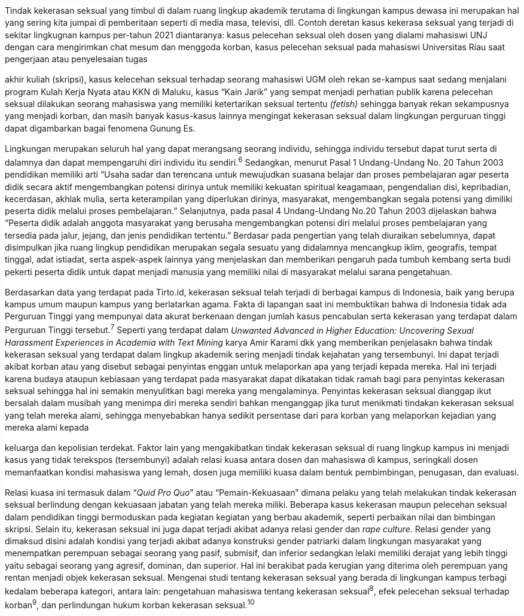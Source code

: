 <p><span class="font2">Tindak kekerasan seksual yang timbul di dalam ruang lingkup akademik terutama di lingkungan kampus dewasa ini merupakan hal yang sering kita jumpai di pemberitaan seperti di media masa, televisi, dll. Contoh deretan kasus kekerasa seksual yang terjadi di sekitar lingkugnan kampus per-tahun 2021 diantaranya: kasus pelecehan seksual oleh dosen yang dialami mahasiswi UNJ dengan cara mengirimkan chat mesum dan menggoda korban, kasus pelecehan seksual pada mahasiswi Universitas Riau saat pengerjaan atau penyelesaian tugas</span></p>
<p><span class="font2">akhir kuliah (skripsi), kasus kelecehan seksual terhadap seorang mahasiswi UGM oleh rekan se-kampus saat sedang menjalani program Kulah Kerja Nyata atau KKN di Maluku, kasus “Kain Jarik” yang sempat menjadi perhatian publik karena pelecehan seksual dilakukan seorang mahasiswa yang memiliki ketertarikan seksual tertentu </span><span class="font2" style="font-style:italic;">(fetish)</span><span class="font2"> sehingga banyak rekan sekampusnya yang menjadi korban, dan masih banyak kasus-kasus lainnya mengingat kekerasan seksual dalam lingkungan perguruan tinggi dapat digambarkan bagai fenomena Gunung Es.</span></p>
<p><span class="font2">Lingkungan merupakan seluruh hal yang dapat merangsang seorang individu, sehingga individu tersebut dapat turut serta di dalamnya dan dapat mempengaruhi diri individu itu sendiri.<sup>6</sup> Sedangkan, menurut Pasal 1 Undang-Undang No. 20 Tahun 2003 pendidikan memiliki arti “Usaha sadar dan terencana untuk mewujudkan suasana belajar dan proses pembelajaran agar peserta didik secara aktif mengembangkan potensi dirinya untuk memiliki kekuatan spiritual keagamaan, pengendalian disi, kepribadian, kecerdasan, akhlak mulia, serta keterampilan yang diperlukan dirinya, masyarakat, mengembangkan segala potensi yang dimiliki peserta didik melalui proses pembelajaran.” Selanjutnya, pada pasal 4 Undang-Undang No.20 Tahun 2003 dijelaskan bahwa “Peserta didik adalah anggota masyarakat yang berusaha mengembangkan potensi diri melalui proses pembelajaran yang tersedia pada jalur, jejang, dan jenis pendidikan tertentu.” Berdasar pada pengertian yang telah diuraikan sebelumnya, dapat disimpulkan jika ruang lingkup pendidikan merupakan segala sesuatu yang didalamnya mencangkup iklim, geografis, tempat tinggal, adat istiadat, serta aspek-aspek lainnya yang menjelaskan dan memberikan pengaruh pada tumbuh kembang serta budi pekerti peserta didik untuk dapat menjadi manusia yang memiliki nilai di masyarakat melalui sarana pengetahuan.</span></p>
<p><span class="font2">Berdasarkan data yang terdapat pada Tirto.id, kekerasan seksual telah terjadi di berbagai kampus di Indonesia, baik yang berupa kampus umum maupun kampus yang berlatarkan agama. Fakta di lapangan saat ini membuktikan bahwa di Indonesia tidak ada Perguruan Tinggi yang mempunyai data akurat berkenaan dengan jumlah kasus pencabulan serta kekerasan yang terdapat dalam Perguruan Tinggi tersebut.<sup>7</sup> Seperti yang terdapat dalam </span><span class="font2" style="font-style:italic;">Unwanted Advanced in Higher Education: Uncovering Sexual Harassment Experiences in Academia with Text Mining</span><span class="font2"> karya Amir Karami dkk yang memberikan penjelasakn bahwa tindak kekerasan seksual yang terdapat dalam lingkup akademik sering menjadi tindak kejahatan yang tersembunyi. Ini dapat terjadi akibat korban atau yang disebut sebagai penyintas enggan untuk melaporkan apa yang terjadi kepada mereka. Hal ini terjadi karena budaya ataupun kebiasaan yang terdapat pada masyarakat dapat dikatakan tidak ramah bagi para penyintas kekerasan seksual sehingga hal ini semakin menyulitkan bagi mereka yang mengalaminya. Penyintas kekerasan seksual dianggap ikut bersalah dalam musibah yang menimpa diri mereka sendiri bahkan menganggap jika turut menikmati tindakan kekerasan seksual yang telah mereka alami, sehingga menyebabkan hanya sedikit persentase dari para korban yang melaporkan kejadian yang mereka alami kepada</span></p>
<p><span class="font2">keluarga dan kepolisian terdekat. Faktor lain yang mengakibatkan tindak kekerasan seksual di ruang lingkup kampus ini menjadi kasus yang tidak terekspos (tersembunyi) adalah relasi kuasa antara dosen dan mahasiswa di kampus, seringkali dosen memanfaatkan kondisi mahasiswa yang lemah, dosen juga memiliki kuasa dalam bentuk pembimbingan, penugasan, dan evaluasi.</span></p>
<p><span class="font2">Relasi kuasa ini termasuk dalam “</span><span class="font2" style="font-style:italic;">Quid Pro Quo</span><span class="font2">” atau “Pemain-Kekuasaan” dimana pelaku yang telah melakukan tindak kekerasan seksual berlindung dengan kekuasaan jabatan yang telah mereka miliki. Beberapa kasus kekerasan maupun pelecehan seksual dalam pendidikan tinggi bermoduskan pada kegiatan kegiatan yang berbau akademik, seperti perbaikan nilai dan bimbingan skripsi. Selain itu, kekerasan seksual ini juga dapat terjadi akibat adanya relasi gender dan </span><span class="font2" style="font-style:italic;">rape culture</span><span class="font2">. Relasi gender yang dimaksud disini adalah kondisi yang terjadi akibat adanya konstruksi gender patriarki dalam lingkungan masyarakat yang menempatkan perempuan sebagai seorang yang pasif, submisif, dan inferior sedangkan lelaki memiliki derajat yang lebih tinggi yaitu sebagai seorang yang agresif, dominan, dan superior. Hal ini berakibat pada kerugian yang diterima oleh perempuan yang rentan menjadi objek kekerasan seksual. Mengenai studi tentang kekerasan seksual yang berada di lingkungan kampus terbagi kedalam beberapa kategori, antara lain: pengetahuan mahasiswa tentang kekerasan seksual<sup>8</sup>, efek pelecehan seksual terhadap korban<sup>9</sup>, dan perlindungan hukum korban kekerasan seksual.<sup>10</sup></span></p>